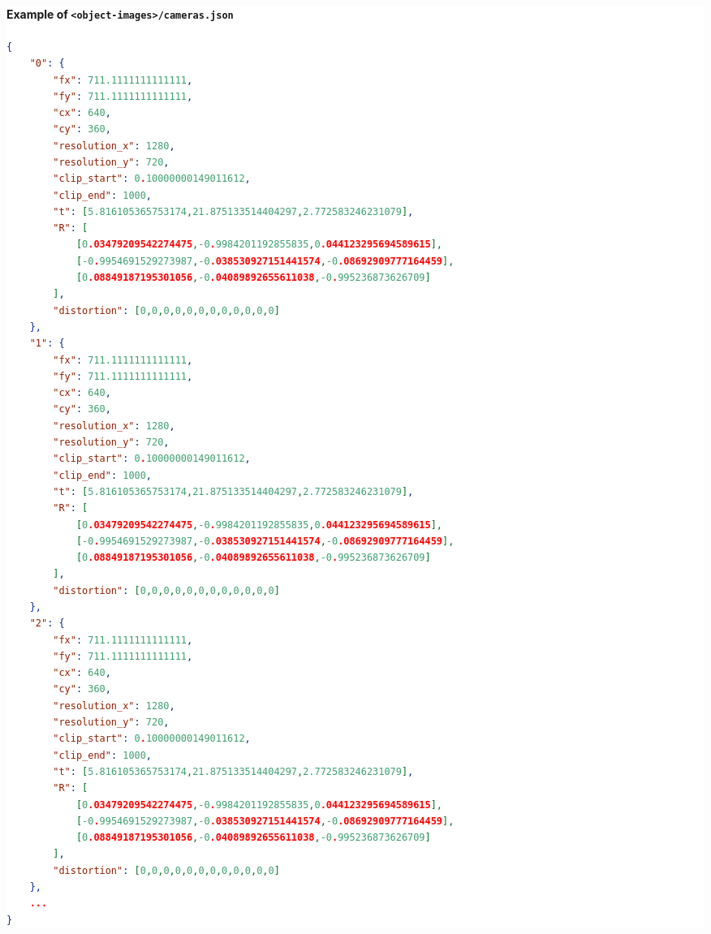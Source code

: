 #### Example of ```<object-images>/cameras.json```

``` json
{
    "0": {
        "fx": 711.1111111111111,
        "fy": 711.1111111111111,
        "cx": 640,
        "cy": 360,
        "resolution_x": 1280,
        "resolution_y": 720,
        "clip_start": 0.10000000149011612,
        "clip_end": 1000,
        "t": [5.816105365753174,21.875133514404297,2.772583246231079],
        "R": [
            [0.03479209542274475,-0.9984201192855835,0.044123295694589615],
            [-0.9954691529273987,-0.038530927151441574,-0.08692909777164459],
            [0.08849187195301056,-0.04089892655611038,-0.995236873626709]
        ],
        "distortion": [0,0,0,0,0,0,0,0,0,0,0,0]
    },
    "1": {
        "fx": 711.1111111111111,
        "fy": 711.1111111111111,
        "cx": 640,
        "cy": 360,
        "resolution_x": 1280,
        "resolution_y": 720,
        "clip_start": 0.10000000149011612,
        "clip_end": 1000,
        "t": [5.816105365753174,21.875133514404297,2.772583246231079],
        "R": [
            [0.03479209542274475,-0.9984201192855835,0.044123295694589615],
            [-0.9954691529273987,-0.038530927151441574,-0.08692909777164459],
            [0.08849187195301056,-0.04089892655611038,-0.995236873626709]
        ],
        "distortion": [0,0,0,0,0,0,0,0,0,0,0,0]
    },
    "2": {
        "fx": 711.1111111111111,
        "fy": 711.1111111111111,
        "cx": 640,
        "cy": 360,
        "resolution_x": 1280,
        "resolution_y": 720,
        "clip_start": 0.10000000149011612,
        "clip_end": 1000,
        "t": [5.816105365753174,21.875133514404297,2.772583246231079],
        "R": [
            [0.03479209542274475,-0.9984201192855835,0.044123295694589615],
            [-0.9954691529273987,-0.038530927151441574,-0.08692909777164459],
            [0.08849187195301056,-0.04089892655611038,-0.995236873626709]
        ],
        "distortion": [0,0,0,0,0,0,0,0,0,0,0,0]
    },
    ...
}
```
